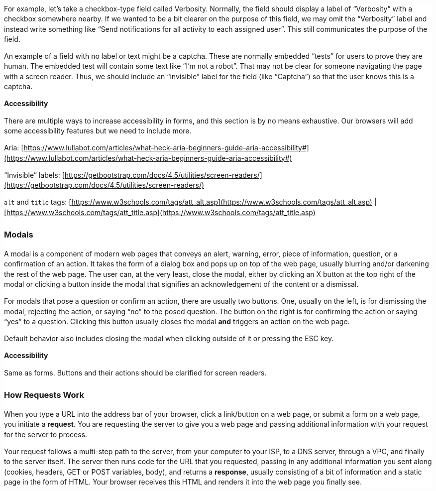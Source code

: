 For example, let’s take a checkbox-type field called Verbosity. Normally, the field should display a label of “Verbosity” with a checkbox somewhere nearby. If we wanted to be a bit clearer on the purpose of this field, we may omit the “Verbosity” label and instead write something like “Send notifications for all activity to each assigned user”. This still communicates the purpose of the field.

An example of a field with no label or text might be a captcha. These are normally embedded “tests” for users to prove they are human. The embedded test will contain some text like “I’m not a robot”. That may not be clear for someone navigating the page with a screen reader. Thus, we should include an “invisible” label for the field (like “Captcha”) so that the user knows this is a captcha.

**Accessibility**

There are multiple ways to increase accessibility in forms, and this section is by no means exhaustive. Our browsers will add some accessibility features but we need to include more.

Aria: [https://www.lullabot.com/articles/what-heck-aria-beginners-guide-aria-accessibility#](https://www.lullabot.com/articles/what-heck-aria-beginners-guide-aria-accessibility#)

“Invisible” labels: [https://getbootstrap.com/docs/4.5/utilities/screen-readers/](https://getbootstrap.com/docs/4.5/utilities/screen-readers/)

`alt` and `title` tags: [https://www.w3schools.com/tags/att_alt.asp](https://www.w3schools.com/tags/att_alt.asp) | [https://www.w3schools.com/tags/att_title.asp](https://www.w3schools.com/tags/att_title.asp)


### Modals

A modal is a component of modern web pages that conveys an alert, warning, error, piece of information, question, or a confirmation of an action. It takes the form of a dialog box and pops up on top of the web page, usually blurring and/or darkening the rest of the web page. The user can, at the very least, close the modal, either by clicking an X button at the top right of the modal or clicking a button inside the modal that signifies an acknowledgement of the content or a dismissal.

For modals that pose a question or confirm an action, there are usually two buttons. One, usually on the left, is for dismissing the modal, rejecting the action, or saying “no” to the posed question. The button on the right is for confirming the action or saying “yes” to a question. Clicking this button usually closes the modal **and** triggers an action on the web page.

Default behavior also includes closing the modal when clicking outside of it or pressing the ESC key.

**Accessibility**

Same as forms. Buttons and their actions should be clarified for screen readers.


### How Requests Work

When you type a URL into the address bar of your browser, click a link/button on a web page, or submit a form on a web page, you initiate a **request**. You are requesting the server to give you a web page and passing additional information with your request for the server to process.

Your request follows a multi-step path to the server, from your computer to your ISP, to a DNS server, through a VPC, and finally to the server itself. The server then runs code for the URL that you requested, passing in any additional information you sent along (cookies, headers, GET or POST variables, body), and returns a **response**, usually consisting of a bit of information and a static page in the form of HTML. Your browser receives this HTML and renders it into the web page you finally see.
